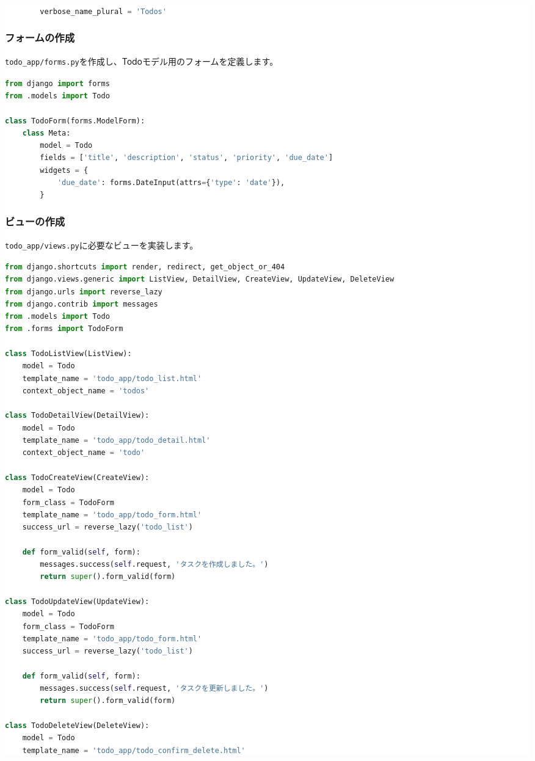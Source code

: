 ```python
        verbose_name_plural = 'Todos'
```

### フォームの作成

`todo_app/forms.py`を作成し、Todoモデル用のフォームを定義します。

```python
from django import forms
from .models import Todo

class TodoForm(forms.ModelForm):
    class Meta:
        model = Todo
        fields = ['title', 'description', 'status', 'priority', 'due_date']
        widgets = {
            'due_date': forms.DateInput(attrs={'type': 'date'}),
        }
```

### ビューの作成

`todo_app/views.py`に必要なビューを実装します。

```python
from django.shortcuts import render, redirect, get_object_or_404
from django.views.generic import ListView, DetailView, CreateView, UpdateView, DeleteView
from django.urls import reverse_lazy
from django.contrib import messages
from .models import Todo
from .forms import TodoForm

class TodoListView(ListView):
    model = Todo
    template_name = 'todo_app/todo_list.html'
    context_object_name = 'todos'

class TodoDetailView(DetailView):
    model = Todo
    template_name = 'todo_app/todo_detail.html'
    context_object_name = 'todo'

class TodoCreateView(CreateView):
    model = Todo
    form_class = TodoForm
    template_name = 'todo_app/todo_form.html'
    success_url = reverse_lazy('todo_list')
    
    def form_valid(self, form):
        messages.success(self.request, 'タスクを作成しました。')
        return super().form_valid(form)

class TodoUpdateView(UpdateView):
    model = Todo
    form_class = TodoForm
    template_name = 'todo_app/todo_form.html'
    success_url = reverse_lazy('todo_list')
    
    def form_valid(self, form):
        messages.success(self.request, 'タスクを更新しました。')
        return super().form_valid(form)

class TodoDeleteView(DeleteView):
    model = Todo
    template_name = 'todo_app/todo_confirm_delete.html'
```